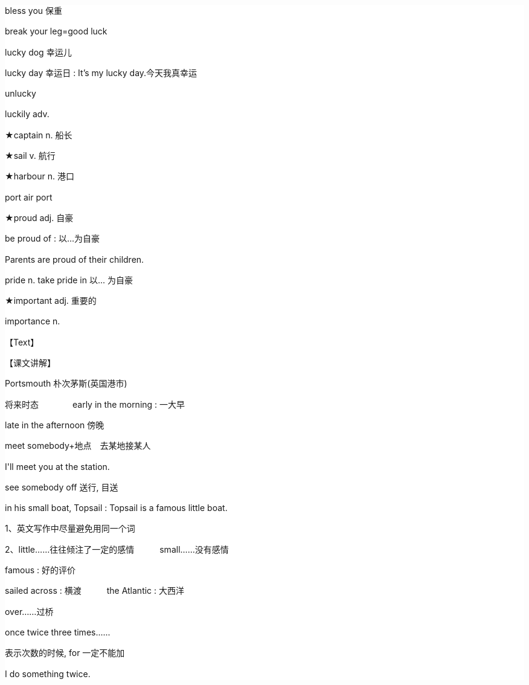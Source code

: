 bless you 保重

break your leg=good luck

lucky dog 幸运儿

lucky day 幸运日 : It’s my lucky day.今天我真幸运

unlucky

luckily adv.

★captain  n. 船长

★sail  v. 航行

★harbour  n. 港口

port  air port

★proud  adj. 自豪

be proud of : 以...为自豪

Parents are proud of their children.

pride n.  take pride in 以... 为自豪

★important  adj. 重要的

importance  n.

【Text】

【课文讲解】

Portsmouth  朴次茅斯(英国港市)

将来时态　　　　early in the morning : 一大早

late in the afternoon   傍晚

meet somebody+地点　去某地接某人　　

I'll meet you at the station.

see somebody off  送行, 目送

in his small boat, Topsail : Topsail is a famous little boat.

1、英文写作中尽量避免用同一个词

2、little……往往倾注了一定的感情　　　small……没有感情

famous : 好的评价

sailed across : 横渡　　　the Atlantic : 大西洋

over……过桥

once  twice   three times......

表示次数的时候, for 一定不能加

I do something twice.
